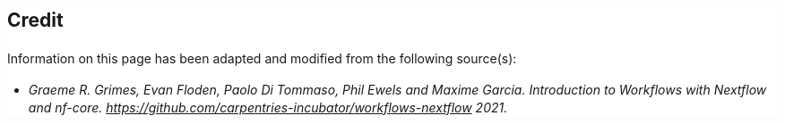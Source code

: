 ## Credit
Information on this page has been adapted and modified from the following source(s):

- *Graeme R. Grimes, Evan Floden, Paolo Di Tommaso, Phil Ewels and Maxime Garcia. Introduction to Workflows with Nextflow and nf-core. https://github.com/carpentries-incubator/workflows-nextflow 2021.*